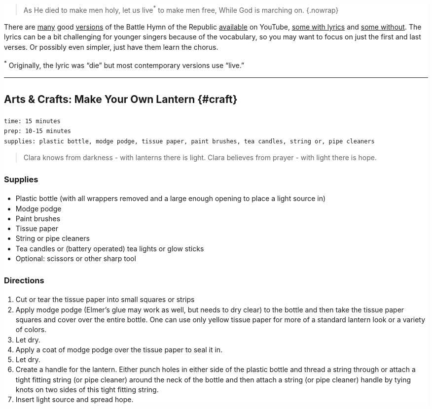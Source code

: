 > As He died to make men holy, let us live<sup>*</sup> to make men free,
> While God is marching on.
{.nowrap}

There are [many][song1] good [versions][song2] of the Battle Hymn of
the Republic [available][song3] on YouTube, [some with lyrics][song4]
and [some without][song5]. The lyrics can be a bit challenging for
younger singers because of the vocabulary, so you may want to focus on
just the first and last verses. Or possibly even simpler, just have
them learn the chorus.

<sup>*</sup> Originally, the lyric was “die” but most contemporary versions use “live.”

[song1]: https://www.youtube.com/watch?v=sfuLrny00t4
[song2]: https://www.youtube.com/watch?v=ORsNiReoCsw
[song3]: https://www.youtube.com/watch?v=Jy6AOGRsR80
[song4]: https://www.youtube.com/watch?v=q2LZ9cVRkDw
[song5]: https://www.youtube.com/watch?v=X3r52djSFVo

---

## Arts & Crafts: Make Your Own Lantern {#craft}

```metadata
time: 15 minutes
prep: 10-15 minutes
supplies: plastic bottle, modge podge, tissue paper, paint brushes, tea candles, string or, pipe cleaners
```

> Clara knows from darkness - with lanterns there is light. Clara
> believes from prayer - with light there is hope.


### Supplies
* Plastic bottle (with all wrappers removed and a large enough opening
  to place a light source in)
* Modge podge
* Paint brushes
* Tissue paper
* String or pipe cleaners
* Tea candles or (battery operated) tea lights or glow sticks
* Optional: scissors or other sharp tool

### Directions
1. Cut or tear the tissue paper into small squares or strips
2. Apply modge podge (Elmer’s glue may work as well, but needs to dry
   clear) to the bottle and then take the tissue paper squares and
   cover over the entire bottle. One can use only yellow tissue paper
   for more of a standard lantern look or a variety of colors.
3. Let dry.
4. Apply a coat of modge podge over the tissue paper to seal it in.
5. Let dry.
6. Create a handle for the lantern. Either punch holes in either side
   of the plastic bottle and thread a string through or attach a tight
   fitting string (or pipe cleaner) around the neck of the bottle and
   then attach a string (or pipe cleaner) handle by tying knots on two
   sides of this tight fitting string.
7. Insert light source and spread hope.


[lantern1]: https://www.thecrazyoutdoormama.com/kids-rip-and-stick-camping-lantern-craft-using-a-recycled-container/
[lantern2]: https://picklebums.com/easy-art-for-kids-make-a-lantern/
[recipe]: https://sandramervillehart.wordpress.com/2017/09/18/cornmeal-gruel-recipe/
[recipe1]: https://vintagerecipesandcookery.com/gruel-recipes-food-for-the-sick/
[recipe2]: https://chestofbooks.com/food/recipes/Invalid-Cooking/Indian-Meal-Gruel-Granula.html
[recipe3]: http://eating-history.co.uk/recipes/indian-meal-porridge
[recipe4]: https://sandramervillehart.wordpress.com/2017/09/18/cornmeal-gruel-recipe/
[FIRST AID basics]: https://www.youtube.com/watch?v=SKxQr49LV0Y
[clara-barton-biography]: https://www.youtube.com/watch?v=SLwvH-k9JeU